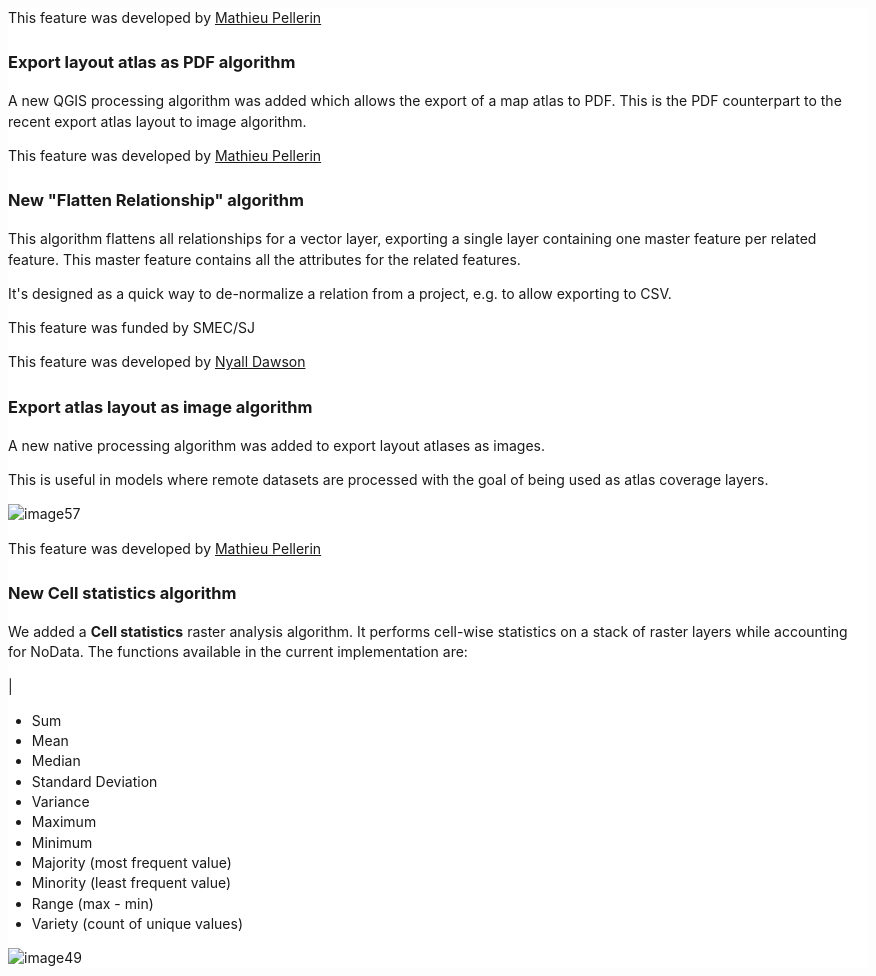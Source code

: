 This feature was developed by [Mathieu Pellerin](https://api.github.com/users/nirvn)

### Export layout atlas as PDF algorithm

A new QGIS processing algorithm was added which allows the export of a map atlas to PDF. This is the PDF counterpart to the recent export atlas layout to image algorithm.

This feature was developed by [Mathieu Pellerin](https://api.github.com/users/nirvn)

### New \"Flatten Relationship\" algorithm

This algorithm flattens all relationships for a vector layer, exporting a single layer containing one master feature per related feature. This master feature contains all the attributes for the related features.

It\'s designed as a quick way to de-normalize a relation from a project, e.g. to allow exporting to CSV.

This feature was funded by SMEC/SJ

This feature was developed by [Nyall Dawson](https://api.github.com/users/nyalldawson)

### Export atlas layout as image algorithm

A new native processing algorithm was added to export layout atlases as images.

This is useful in models where remote datasets are processed with the goal of being used as atlas coverage layers.

![image57](images/entries/e4f315e60743577c9f45ad44643fd5ba9778c040.png)

This feature was developed by [Mathieu Pellerin](https://api.github.com/users/nirvn)

### New Cell statistics algorithm

We added a **Cell statistics** raster analysis algorithm. It performs cell-wise statistics on a stack of raster layers while accounting for NoData. The functions available in the current implementation are:

| 

-   Sum
-   Mean
-   Median
-   Standard Deviation
-   Variance
-   Maximum
-   Minimum
-   Majority (most frequent value)
-   Minority (least frequent value)
-   Range (max - min)
-   Variety (count of unique values)

![image49](images/entries/fca13f48b118ed13ebe84191a226ca0e20c37bfa.png)
